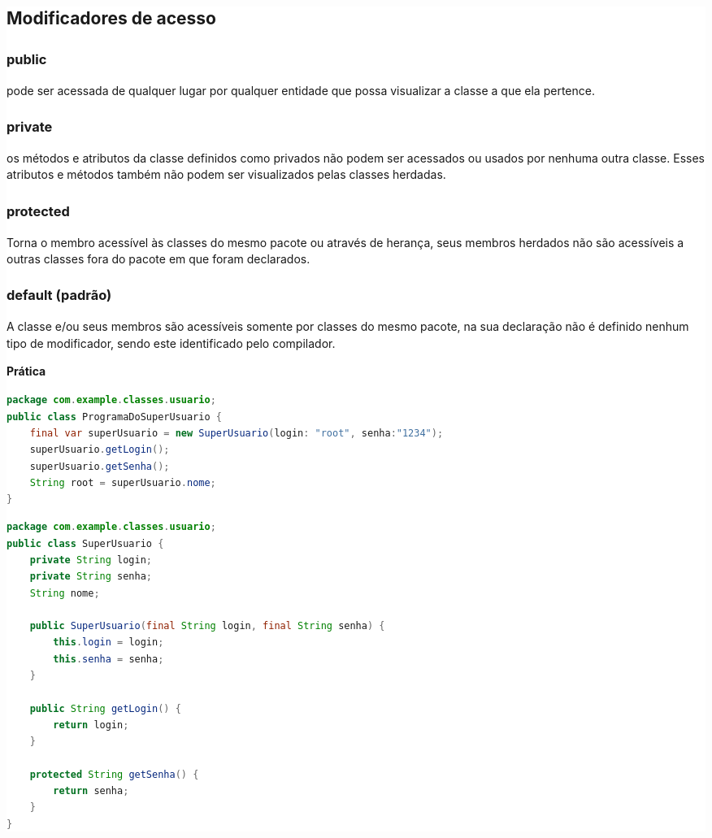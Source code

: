 ## Modificadores de acesso

### **public**

 pode ser acessada de qualquer lugar por qualquer entidade que possa visualizar a classe a que ela pertence. 

### **private** 

os métodos e atributos da classe definidos como privados não podem ser acessados ou usados por nenhuma outra classe. Esses atributos e métodos também não podem ser visualizados pelas classes herdadas.

### **protected** 

Torna o membro acessível às classes do mesmo pacote ou através de herança, seus membros herdados não são acessíveis a outras classes fora do pacote em que foram declarados. 

### **default (padrão)** 

A classe e/ou seus membros são acessíveis somente por classes do mesmo pacote, na sua declaração não é definido nenhum tipo de modificador, sendo este identificado pelo compilador.

**Prática**

````Java
package com.example.classes.usuario;
public class ProgramaDoSuperUsuario {
    final var superUsuario = new SuperUsuario(login: "root", senha:"1234");
    superUsuario.getLogin();
    superUsuario.getSenha();
    String root = superUsuario.nome;
}
````

````Java
package com.example.classes.usuario;
public class SuperUsuario {
    private String login;
    private String senha;
    String nome;
    
    public SuperUsuario(final String login, final String senha) {
        this.login = login;
        this.senha = senha;
    }
    
    public String getLogin() {
        return login;
    }
    
    protected String getSenha() {
        return senha;
    }
}
````
